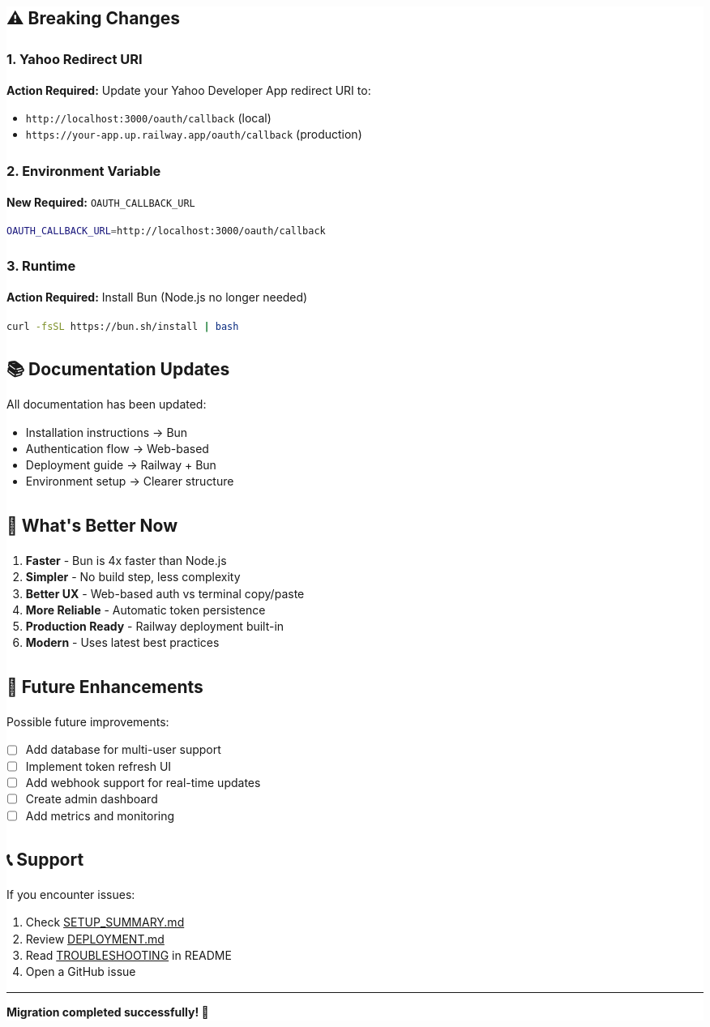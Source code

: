 ## ⚠️ Breaking Changes

### 1. Yahoo Redirect URI
**Action Required:** Update your Yahoo Developer App redirect URI to:
- `http://localhost:3000/oauth/callback` (local)
- `https://your-app.up.railway.app/oauth/callback` (production)

### 2. Environment Variable
**New Required:** `OAUTH_CALLBACK_URL`
```bash
OAUTH_CALLBACK_URL=http://localhost:3000/oauth/callback
```

### 3. Runtime
**Action Required:** Install Bun (Node.js no longer needed)
```bash
curl -fsSL https://bun.sh/install | bash
```

## 📚 Documentation Updates

All documentation has been updated:
- Installation instructions → Bun
- Authentication flow → Web-based
- Deployment guide → Railway + Bun
- Environment setup → Clearer structure

## 🎉 What's Better Now

1. **Faster** - Bun is 4x faster than Node.js
2. **Simpler** - No build step, less complexity
3. **Better UX** - Web-based auth vs terminal copy/paste
4. **More Reliable** - Automatic token persistence
5. **Production Ready** - Railway deployment built-in
6. **Modern** - Uses latest best practices

## 🔮 Future Enhancements

Possible future improvements:
- [ ] Add database for multi-user support
- [ ] Implement token refresh UI
- [ ] Add webhook support for real-time updates
- [ ] Create admin dashboard
- [ ] Add metrics and monitoring

## 📞 Support

If you encounter issues:
1. Check [SETUP_SUMMARY.md](SETUP_SUMMARY.md)
2. Review [DEPLOYMENT.md](DEPLOYMENT.md)
3. Read [TROUBLESHOOTING](README.md#troubleshooting) in README
4. Open a GitHub issue

---

**Migration completed successfully! 🎉**
